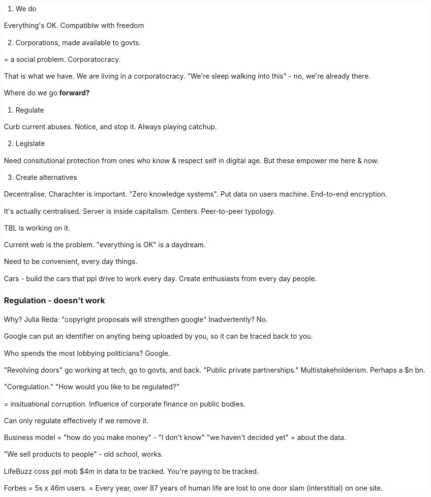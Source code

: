 1. We do

Everything's OK. Compatiblw with freedom

2. Corporations, made available to govts.

= a social problem. Corporatocracy.

That is what we have. We are living in a corporatocracy. "We're sleep walking into this" - no, we're already there.

Where do we go **forward?**

1. Regulate

Curb current abuses. Notice, and stop it. Always playing catchup.

2. Legislate

Need consitutional protection from ones who know & respect self in digital age. But these empower me here & now.

3. Create alternatives

Decentralise. Charachter is important. "Zero knowledge systems". Put data on users machine. End-to-end encryption.

It's actually centralised. Server is inside capitalism. Centers. Peer-to-peer typology.

TBL is working on it.

Current web is the problem. "everything is OK" is a daydream.

Need to be convenient, every day things.

Cars - build the cars that ppl drive to work every day. Create enthusiasts from every day people.

### Regulation - doesn't work

Why? Julia Reda: "copyright proposals will strengthen google" Inadvertently? No.

Google can put an identifier on anyting being uploaded by you, so it can be traced back to you.

Who spends the most lobbying politicians? Google.

"Revolving doors" go working at tech, go to govts, and back. "Public private partnerships." Multistakeholderism. Perhaps a \$n bn.

"Coregulation." "How would you like to be regulated?"

= insituational corruption. Influence of corporate finance on public bodies.

Can only regulate effectively if we remove it.

Business model = "how do you make money" - "I don't know" "we haven't decided yet" = about the data.

"We sell products to people" - old school, works.

LifeBuzz coss ppl mob \$4m in data to be tracked. You're paying to be tracked.

Forbes = 5s x 46m users. = Every year, over 87 years of human life are lost to one door slam (interstitial) on one site.

